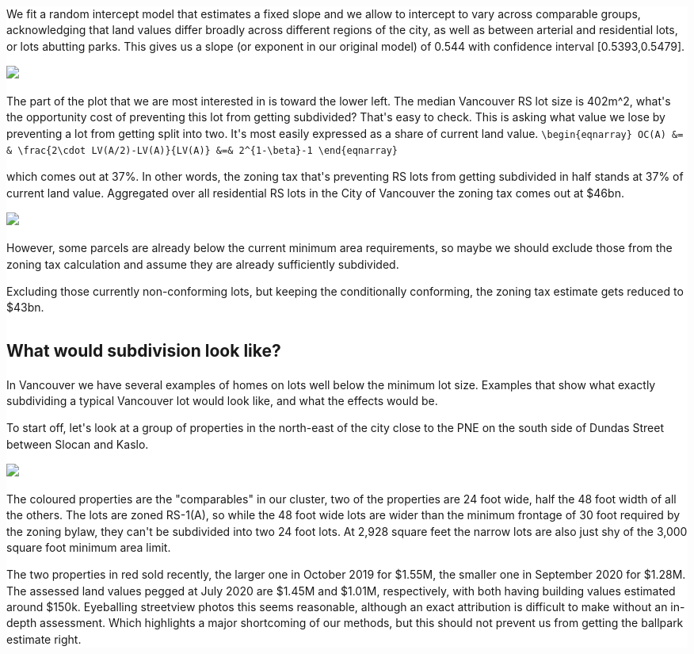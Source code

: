 

We fit a random intercept model that estimates a fixed slope and we allow to intercept to vary across comparable groups, acknowledging that land values differ broadly across different regions of the city, as well as between arterial and residential lots, or lots abutting parks. This gives us a slope (or exponent in our original model) of 0.544 with confidence interval [0.5393,0.5479].

<img src="{{< blogdown/postref >}}index_files/figure-html/model-result-1.png" width="768" />

The part of the plot that we are most interested in is toward the lower left. The median Vancouver RS lot size is 402m^2, what's the opportunity cost of preventing this lot from getting subdivided? That's easy to check. This is asking what value we lose by preventing a lot from getting split into two. It's most easily expressed as a share of current land value.
`\begin{eqnarray}
OC(A) &=& \frac{2\cdot LV(A/2)-LV(A)}{LV(A)}
&=& 2^{1-\beta}-1
\end{eqnarray}`


which comes out at 37%. In other words, the zoning tax that's preventing RS lots from getting subdivided in half stands at 37% of current land value. Aggregated over all residential RS lots in the City of Vancouver the zoning tax comes out at $46bn.

<img src="{{< blogdown/postref >}}index_files/figure-html/zoning-tax-2-1-1.png" width="768" />



However, some parcels are already below the current minimum area requirements, so maybe we should exclude those from the zoning tax calculation and assume they are already sufficiently subdivided.

Excluding those currently non-conforming lots, but keeping the conditionally conforming, the zoning tax estimate gets reduced to $43bn.




## What would subdivision look like?
In Vancouver we have several examples of homes on lots well below the minimum lot size. Examples that show what exactly subdividing a typical Vancouver lot would look like, and what the effects would be. 

To start off, let's look at a group of properties in the north-east of the city close to the PNE on the south side of Dundas Street between Slocan and Kaslo.

<img src="{{< blogdown/postref >}}index_files/figure-html/comparable-example-1.png" width="768" />


The coloured properties are the "comparables" in our cluster, two of the properties are 24 foot wide, half the 48 foot width of all the others. The lots are zoned RS-1(A), so while the 48 foot wide lots are wider than the minimum frontage of 30 foot required by the zoning bylaw, they can't be subdivided into two 24 foot lots. At 2,928 square feet the narrow lots are also just shy of the 3,000 square foot minimum area limit.

The two properties in red sold recently, the larger one in October 2019 for $1.55M, the smaller one in September 2020 for $1.28M. The assessed land values pegged at July 2020 are $1.45M and $1.01M, respectively, with both having building values estimated around $150k. Eyeballing streetview photos this seems reasonable, although an exact attribution is difficult to make without an in-depth assessment. Which highlights a major shortcoming of our methods, but this should not prevent us from getting the ballpark estimate right.
